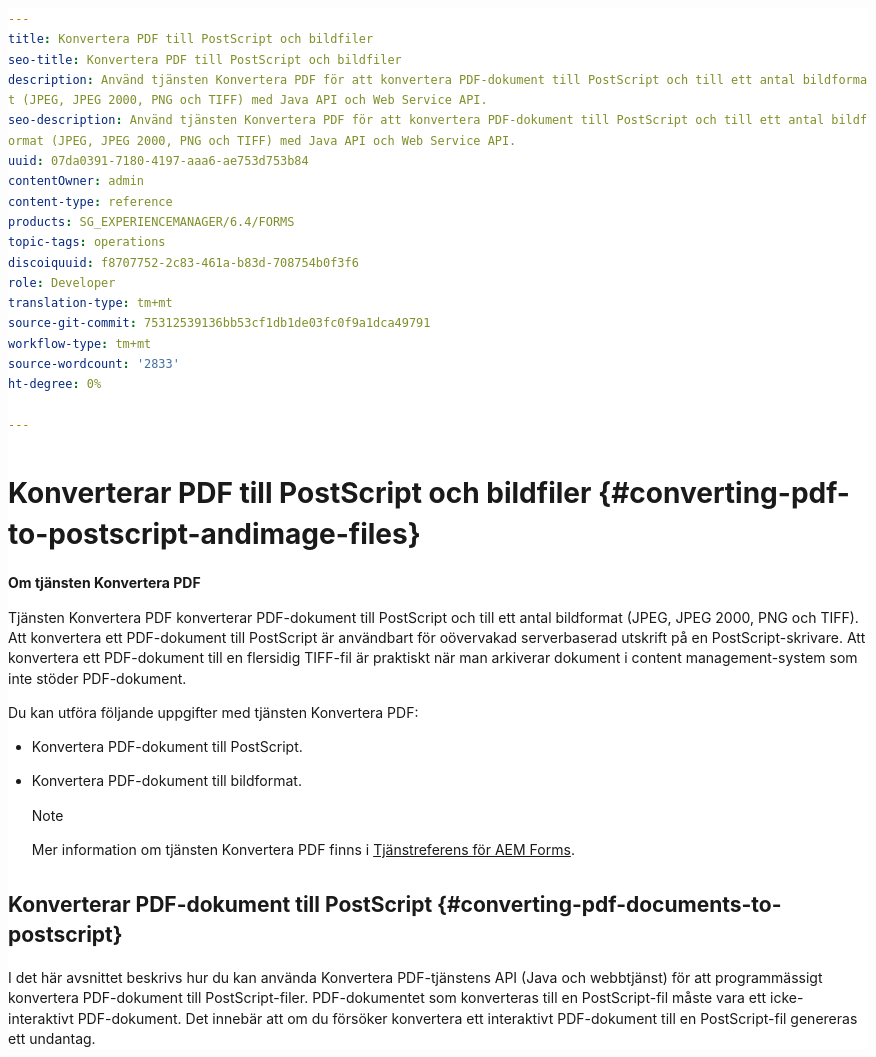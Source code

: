 ```yaml
---
title: Konvertera PDF till PostScript och bildfiler
seo-title: Konvertera PDF till PostScript och bildfiler
description: Använd tjänsten Konvertera PDF för att konvertera PDF-dokument till PostScript och till ett antal bildformat (JPEG, JPEG 2000, PNG och TIFF) med Java API och Web Service API.
seo-description: Använd tjänsten Konvertera PDF för att konvertera PDF-dokument till PostScript och till ett antal bildformat (JPEG, JPEG 2000, PNG och TIFF) med Java API och Web Service API.
uuid: 07da0391-7180-4197-aaa6-ae753d753b84
contentOwner: admin
content-type: reference
products: SG_EXPERIENCEMANAGER/6.4/FORMS
topic-tags: operations
discoiquuid: f8707752-2c83-461a-b83d-708754b0f3f6
role: Developer
translation-type: tm+mt
source-git-commit: 75312539136bb53cf1db1de03fc0f9a1dca49791
workflow-type: tm+mt
source-wordcount: '2833'
ht-degree: 0%

---
```



# Konverterar PDF till PostScript och bildfiler {#converting-pdf-to-postscript-andimage-files}

**Om tjänsten Konvertera PDF**

Tjänsten Konvertera PDF konverterar PDF-dokument till PostScript och till ett antal bildformat (JPEG, JPEG 2000, PNG och TIFF). Att konvertera ett PDF-dokument till PostScript är användbart för oövervakad serverbaserad utskrift på en PostScript-skrivare. Att konvertera ett PDF-dokument till en flersidig TIFF-fil är praktiskt när man arkiverar dokument i content management-system som inte stöder PDF-dokument.

Du kan utföra följande uppgifter med tjänsten Konvertera PDF:

* Konvertera PDF-dokument till PostScript.
* Konvertera PDF-dokument till bildformat.

   >[!NOTE]
   >
   >Mer information om tjänsten Konvertera PDF finns i [Tjänstreferens för AEM Forms](https://www.adobe.com/go/learn_aemforms_services_63).

## Konverterar PDF-dokument till PostScript {#converting-pdf-documents-to-postscript}

I det här avsnittet beskrivs hur du kan använda Konvertera PDF-tjänstens API (Java och webbtjänst) för att programmässigt konvertera PDF-dokument till PostScript-filer. PDF-dokumentet som konverteras till en PostScript-fil måste vara ett icke-interaktivt PDF-dokument. Det innebär att om du försöker konvertera ett interaktivt PDF-dokument till en PostScript-fil genereras ett undantag.
